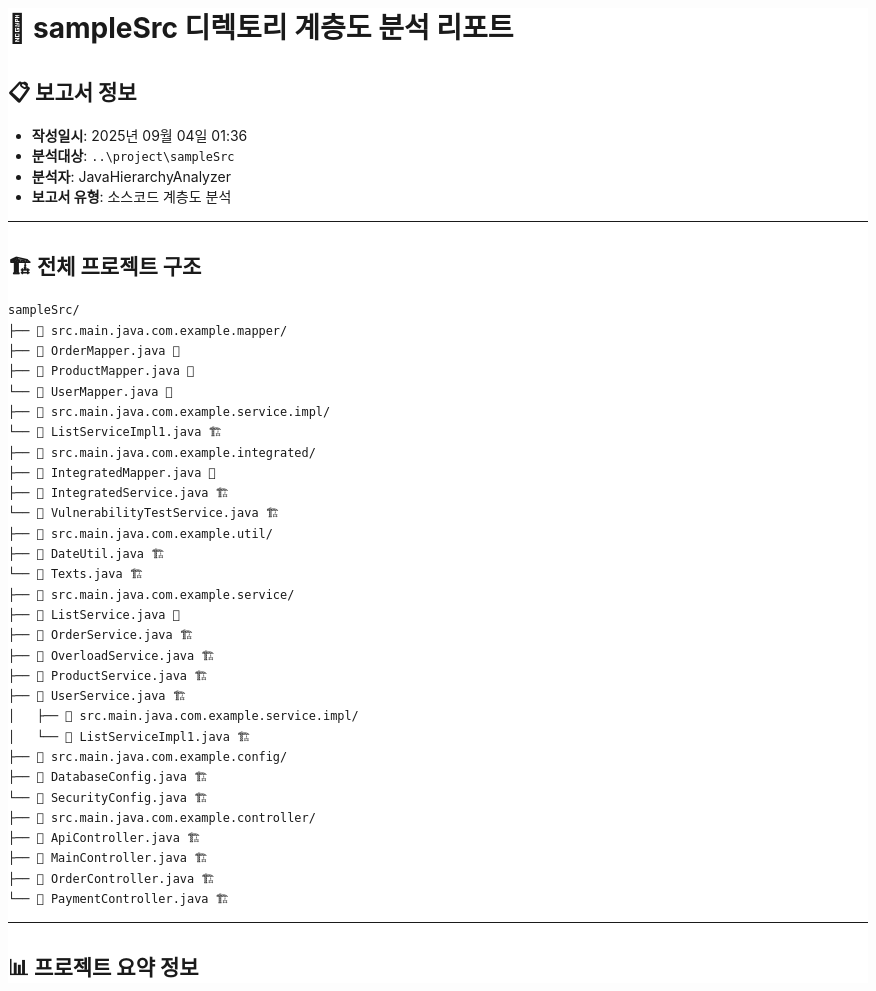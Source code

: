 # 📁 sampleSrc 디렉토리 계층도 분석 리포트

## 📋 보고서 정보
- **작성일시**: 2025년 09월 04일 01:36
- **분석대상**: `..\project\sampleSrc`
- **분석자**: JavaHierarchyAnalyzer
- **보고서 유형**: 소스코드 계층도 분석

---

## 🏗️ 전체 프로젝트 구조

```
sampleSrc/
├── 📁 src.main.java.com.example.mapper/
├── 📄 OrderMapper.java 🔌
├── 📄 ProductMapper.java 🔌
└── 📄 UserMapper.java 🔌
├── 📁 src.main.java.com.example.service.impl/
└── 📄 ListServiceImpl1.java 🏗️
├── 📁 src.main.java.com.example.integrated/
├── 📄 IntegratedMapper.java 🔌
├── 📄 IntegratedService.java 🏗️
└── 📄 VulnerabilityTestService.java 🏗️
├── 📁 src.main.java.com.example.util/
├── 📄 DateUtil.java 🏗️
└── 📄 Texts.java 🏗️
├── 📁 src.main.java.com.example.service/
├── 📄 ListService.java 🔌
├── 📄 OrderService.java 🏗️
├── 📄 OverloadService.java 🏗️
├── 📄 ProductService.java 🏗️
├── 📄 UserService.java 🏗️
│   ├── 📁 src.main.java.com.example.service.impl/
│   └── 📄 ListServiceImpl1.java 🏗️
├── 📁 src.main.java.com.example.config/
├── 📄 DatabaseConfig.java 🏗️
└── 📄 SecurityConfig.java 🏗️
├── 📁 src.main.java.com.example.controller/
├── 📄 ApiController.java 🏗️
├── 📄 MainController.java 🏗️
├── 📄 OrderController.java 🏗️
└── 📄 PaymentController.java 🏗️
```

---

## 📊 프로젝트 요약 정보
